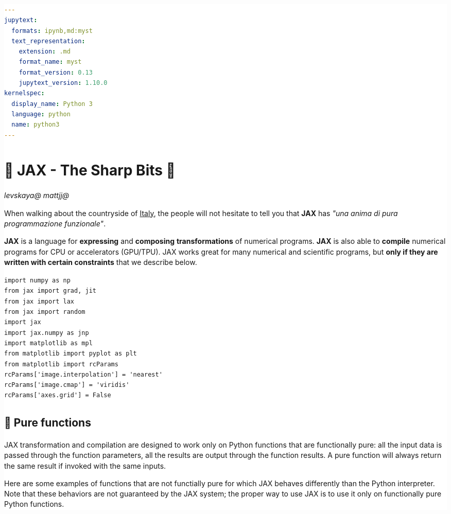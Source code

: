 ```yaml
---
jupytext:
  formats: ipynb,md:myst
  text_representation:
    extension: .md
    format_name: myst
    format_version: 0.13
    jupytext_version: 1.10.0
kernelspec:
  display_name: Python 3
  language: python
  name: python3
---
```


# 🔪 JAX - The Sharp Bits 🔪

*levskaya@ mattjj@*

When walking about the countryside of [Italy](https://iaml.it/blog/jax-intro), the people will not hesitate to tell you that __JAX__ has _"una anima di pura programmazione funzionale"_.

__JAX__ is a language for __expressing__ and __composing__ __transformations__ of numerical programs. __JAX__ is also able to __compile__ numerical programs for CPU or accelerators (GPU/TPU). 
JAX works great for many numerical and scientific programs, but __only if they are written with certain constraints__ that we describe below.

```{code-cell}
import numpy as np
from jax import grad, jit
from jax import lax
from jax import random
import jax
import jax.numpy as jnp
import matplotlib as mpl
from matplotlib import pyplot as plt
from matplotlib import rcParams
rcParams['image.interpolation'] = 'nearest'
rcParams['image.cmap'] = 'viridis'
rcParams['axes.grid'] = False
```



## 🔪 Pure functions

JAX transformation and compilation are designed to work only on Python functions that are functionally pure: all the input data is passed through the function parameters, all the results are output through the function results. A pure function will always return the same result if invoked with the same inputs. 

Here are some examples of functions that are not functially pure for which JAX behaves differently than the Python interpreter. Note that these behaviors are not guaranteed by the JAX system; the proper way to use JAX is to use it only on functionally pure Python functions.
